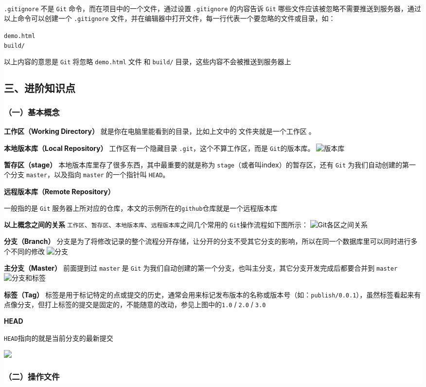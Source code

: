 `.gitignore` 不是 `Git` 命令，而在项目中的一个文件，通过设置 `.gitignore` 的内容告诉 `Git` 哪些文件应该被忽略不需要推送到服务器，通过以上命令可以创建一个 `.gitignore` 文件，并在编辑器中打开文件，每一行代表一个要忽略的文件或目录，如：

```
demo.html
build/
```

以上内容的意思是 `Git` 将忽略 `demo.html` 文件 和 `build/` 目录，这些内容不会被推送到服务器上



## 三、进阶知识点


### （一）基本概念

**工作区（Working Directory）**
就是你在电脑里能看到的目录，比如上文中的 文件夹就是一个工作区 。

**本地版本库（Local Repository）**
工作区有一个隐藏目录 `.git`，这个不算工作区，而是 `Git`的版本库。 
![版本库](Git&Github%E4%BD%BF%E7%94%A8%E8%AF%B4%E6%98%8E.resource/%E7%89%88%E6%9C%AC%E5%BA%93.png)

 **暂存区（stage）**
本地版本库里存了很多东西，其中最重要的就是称为 `stage`（或者叫index）的暂存区，还有 `Git` 为我们自动创建的第一个分支 `master`，以及指向 `master` 的一个指针叫 `HEAD`。

**远程版本库（Remote Repository）**

一般指的是 `Git` 服务器上所对应的仓库，本文的示例所在的`github`仓库就是一个远程版本库 

**以上概念之间的关系**
`工作区`、`暂存区`、`本地版本库`、`远程版本库`之间几个常用的 `Git`操作流程如下图所示： 
![Git各区之间关系](Git&Github%E4%BD%BF%E7%94%A8%E8%AF%B4%E6%98%8E.resource/Git%E5%90%84%E5%8C%BA%E4%B9%8B%E9%97%B4%E5%85%B3%E7%B3%BB.png)

**分支（Branch）**
分支是为了将修改记录的整个流程分开存储，让分开的分支不受其它分支的影响，所以在同一个数据库里可以同时进行多个不同的修改 
![分支](Git&Github%E4%BD%BF%E7%94%A8%E8%AF%B4%E6%98%8E.resource/%E5%88%86%E6%94%AF.png)

**主分支（Master）**
前面提到过 `master` 是 `Git` 为我们自动创建的第一个分支，也叫主分支，其它分支开发完成后都要合并到 `master`
![分支和标签](Git&Github%E4%BD%BF%E7%94%A8%E8%AF%B4%E6%98%8E.resource/%E5%88%86%E6%94%AF%E5%92%8C%E6%A0%87%E7%AD%BE.png)

**标签（Tag）**
标签是用于标记特定的点或提交的历史，通常会用来标记发布版本的名称或版本号（如：`publish/0.0.1`），虽然标签看起来有点像分支，但打上标签的提交是固定的，不能随意的改动，参见上图中的`1.0` / `2.0` / `3.0`

**HEAD**

`HEAD`指向的就是当前分支的最新提交 

![](Git&Github%E4%BD%BF%E7%94%A8%E8%AF%B4%E6%98%8E.resource/640.webp)



### （二）操作文件
